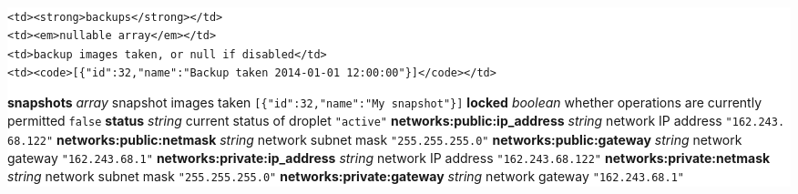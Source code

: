     <td><strong>backups</strong></td>
    <td><em>nullable array</em></td>
    <td>backup images taken, or null if disabled</td>
    <td><code>[{"id":32,"name":"Backup taken 2014-01-01 12:00:00"}]</code></td>
  </tr>
  <tr>
    <td><strong>snapshots</strong></td>
    <td><em>array</em></td>
    <td>snapshot images taken</td>
    <td><code>[{"id":32,"name":"My snapshot"}]</code></td>
  </tr>
  <tr>
    <td><strong>locked</strong></td>
    <td><em>boolean</em></td>
    <td>whether operations are currently permitted</td>
    <td><code>false</code></td>
  </tr>
  <tr>
    <td><strong>status</strong></td>
    <td><em>string</em></td>
    <td>current status of droplet</td>
    <td><code>"active"</code></td>
  </tr>
  <tr>
    <td><strong>networks:public:ip_address</strong></td>
    <td><em>string</em></td>
    <td>network IP address</td>
    <td><code>"162.243.68.122"</code></td>
  </tr>
  <tr>
    <td><strong>networks:public:netmask</strong></td>
    <td><em>string</em></td>
    <td>network subnet mask</td>
    <td><code>"255.255.255.0"</code></td>
  </tr>
  <tr>
    <td><strong>networks:public:gateway</strong></td>
    <td><em>string</em></td>
    <td>network gateway</td>
    <td><code>"162.243.68.1"</code></td>
  </tr>
  <tr>
    <td><strong>networks:private:ip_address</strong></td>
    <td><em>string</em></td>
    <td>network IP address</td>
    <td><code>"162.243.68.122"</code></td>
  </tr>
  <tr>
    <td><strong>networks:private:netmask</strong></td>
    <td><em>string</em></td>
    <td>network subnet mask</td>
    <td><code>"255.255.255.0"</code></td>
  </tr>
  <tr>
    <td><strong>networks:private:gateway</strong></td>
    <td><em>string</em></td>
    <td>network gateway</td>
    <td><code>"162.243.68.1"</code></td>
  </tr>
</table>
